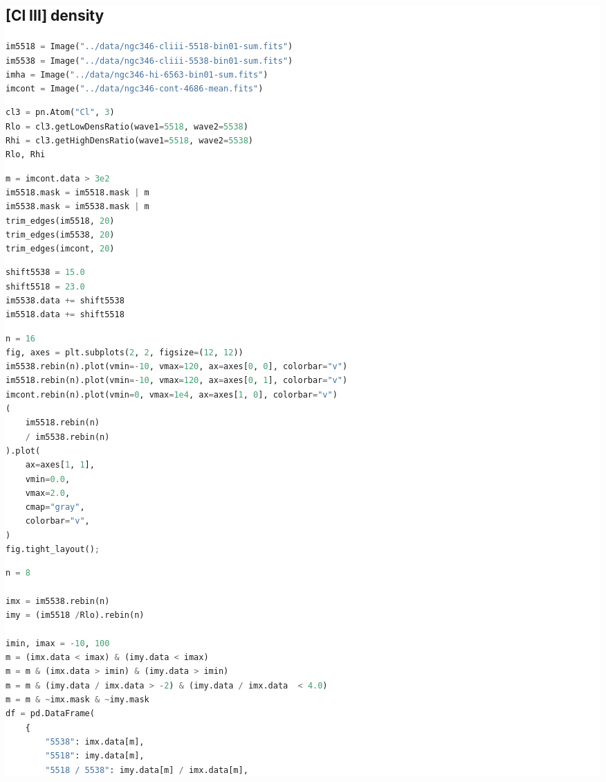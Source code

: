## [Cl III] density

```python
im5518 = Image("../data/ngc346-cliii-5518-bin01-sum.fits")
im5538 = Image("../data/ngc346-cliii-5538-bin01-sum.fits")
imha = Image("../data/ngc346-hi-6563-bin01-sum.fits")
imcont = Image("../data/ngc346-cont-4686-mean.fits")
```

```python
cl3 = pn.Atom("Cl", 3)
Rlo = cl3.getLowDensRatio(wave1=5518, wave2=5538)
Rhi = cl3.getHighDensRatio(wave1=5518, wave2=5538)
Rlo, Rhi
```

```python
m = imcont.data > 3e2
im5518.mask = im5518.mask | m
im5538.mask = im5538.mask | m
trim_edges(im5518, 20)
trim_edges(im5538, 20)
trim_edges(imcont, 20)
```

```python
shift5538 = 15.0 
shift5518 = 23.0
im5538.data += shift5538
im5518.data += shift5518
```

```python
n = 16
fig, axes = plt.subplots(2, 2, figsize=(12, 12))
im5538.rebin(n).plot(vmin=-10, vmax=120, ax=axes[0, 0], colorbar="v")
im5518.rebin(n).plot(vmin=-10, vmax=120, ax=axes[0, 1], colorbar="v")
imcont.rebin(n).plot(vmin=0, vmax=1e4, ax=axes[1, 0], colorbar="v")
(
    im5518.rebin(n)
    / im5538.rebin(n)
).plot(
    ax=axes[1, 1],
    vmin=0.0, 
    vmax=2.0, 
    cmap="gray", 
    colorbar="v",
)
fig.tight_layout();
```

```python
n = 8

imx = im5538.rebin(n)
imy = (im5518 /Rlo).rebin(n)

imin, imax = -10, 100
m = (imx.data < imax) & (imy.data < imax)
m = m & (imx.data > imin) & (imy.data > imin)
m = m & (imy.data / imx.data > -2) & (imy.data / imx.data  < 4.0)
m = m & ~imx.mask & ~imy.mask
df = pd.DataFrame(
    {
        "5538": imx.data[m],
        "5518": imy.data[m],
        "5518 / 5538": imy.data[m] / imx.data[m],
```